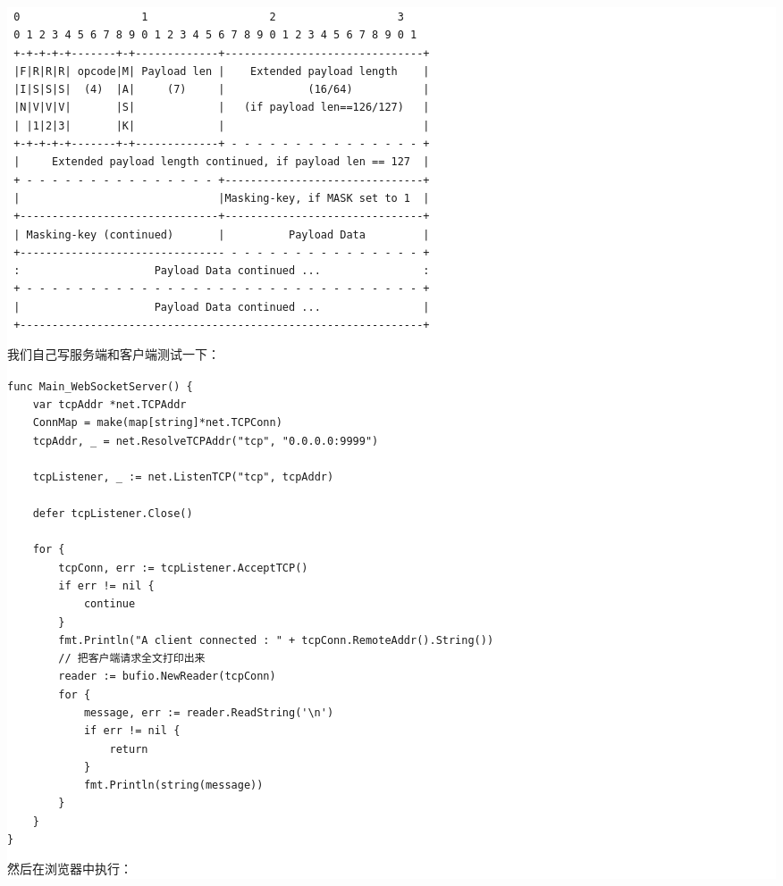 ```text
 0                   1                   2                   3
 0 1 2 3 4 5 6 7 8 9 0 1 2 3 4 5 6 7 8 9 0 1 2 3 4 5 6 7 8 9 0 1
 +-+-+-+-+-------+-+-------------+-------------------------------+
 |F|R|R|R| opcode|M| Payload len |    Extended payload length    |
 |I|S|S|S|  (4)  |A|     (7)     |             (16/64)           |
 |N|V|V|V|       |S|             |   (if payload len==126/127)   |
 | |1|2|3|       |K|             |                               |
 +-+-+-+-+-------+-+-------------+ - - - - - - - - - - - - - - - +
 |     Extended payload length continued, if payload len == 127  |
 + - - - - - - - - - - - - - - - +-------------------------------+
 |                               |Masking-key, if MASK set to 1  |
 +-------------------------------+-------------------------------+
 | Masking-key (continued)       |          Payload Data         |
 +-------------------------------- - - - - - - - - - - - - - - - +
 :                     Payload Data continued ...                :
 + - - - - - - - - - - - - - - - - - - - - - - - - - - - - - - - +
 |                     Payload Data continued ...                |
 +---------------------------------------------------------------+
 ```

 我们自己写服务端和客户端测试一下：

```golang
func Main_WebSocketServer() {
    var tcpAddr *net.TCPAddr
    ConnMap = make(map[string]*net.TCPConn)
    tcpAddr, _ = net.ResolveTCPAddr("tcp", "0.0.0.0:9999")

    tcpListener, _ := net.ListenTCP("tcp", tcpAddr)

    defer tcpListener.Close()

    for {
        tcpConn, err := tcpListener.AcceptTCP()
        if err != nil {
            continue
        }
        fmt.Println("A client connected : " + tcpConn.RemoteAddr().String())
        // 把客户端请求全文打印出来
        reader := bufio.NewReader(tcpConn)
        for {
            message, err := reader.ReadString('\n')
            if err != nil {
                return
            }
            fmt.Println(string(message))
        }
    }
}
```

然后在浏览器中执行：
